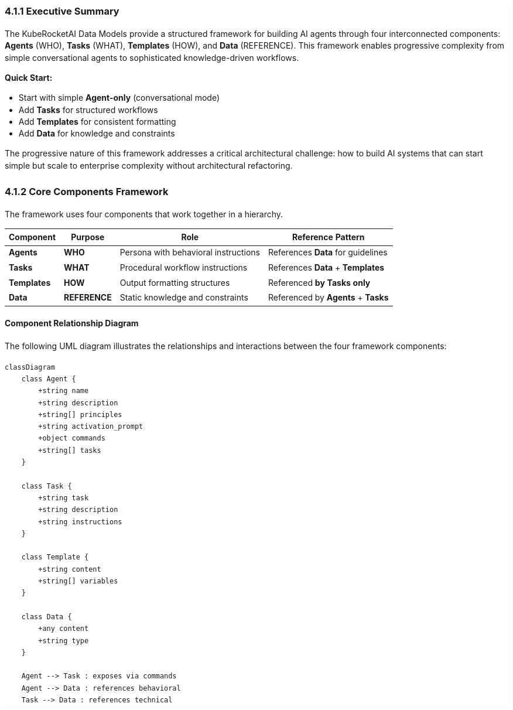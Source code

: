 ### 4.1.1 Executive Summary

The KubeRocketAI Data Models provide a structured framework for building AI agents through four interconnected components: **Agents** (WHO), **Tasks** (WHAT), **Templates** (HOW), and **Data** (REFERENCE). This framework enables progressive complexity from simple conversational agents to sophisticated knowledge-driven workflows.

**Quick Start:**

- Start with simple **Agent-only** (conversational mode)
- Add **Tasks** for structured workflows
- Add **Templates** for consistent formatting
- Add **Data** for knowledge and constraints

The progressive nature of this framework addresses a critical architectural challenge: how to build AI systems that can start simple but scale to enterprise complexity without architectural refactoring.

### 4.1.2 Core Components Framework

The framework uses four components that work together in a hierarchy.

| Component | Purpose | Role | Reference Pattern |
|-----------|---------|------|------------------|
| **Agents** | **WHO** | Persona with behavioral instructions | References **Data** for guidelines |
| **Tasks** | **WHAT** | Procedural workflow instructions | References **Data** + **Templates** |
| **Templates** | **HOW** | Output formatting structures | Referenced **by Tasks only** |
| **Data** | **REFERENCE** | Static knowledge and constraints | Referenced by **Agents** + **Tasks** |

#### Component Relationship Diagram

The following UML diagram illustrates the relationships and interactions between the four framework components:

```mermaid
classDiagram
    class Agent {
        +string name
        +string description
        +string[] principles
        +string activation_prompt
        +object commands
        +string[] tasks
    }

    class Task {
        +string task
        +string description
        +string instructions
    }

    class Template {
        +string content
        +string[] variables
    }

    class Data {
        +any content
        +string type
    }

    Agent --> Task : exposes via commands
    Agent --> Data : references behavioral
    Task --> Data : references technical
```